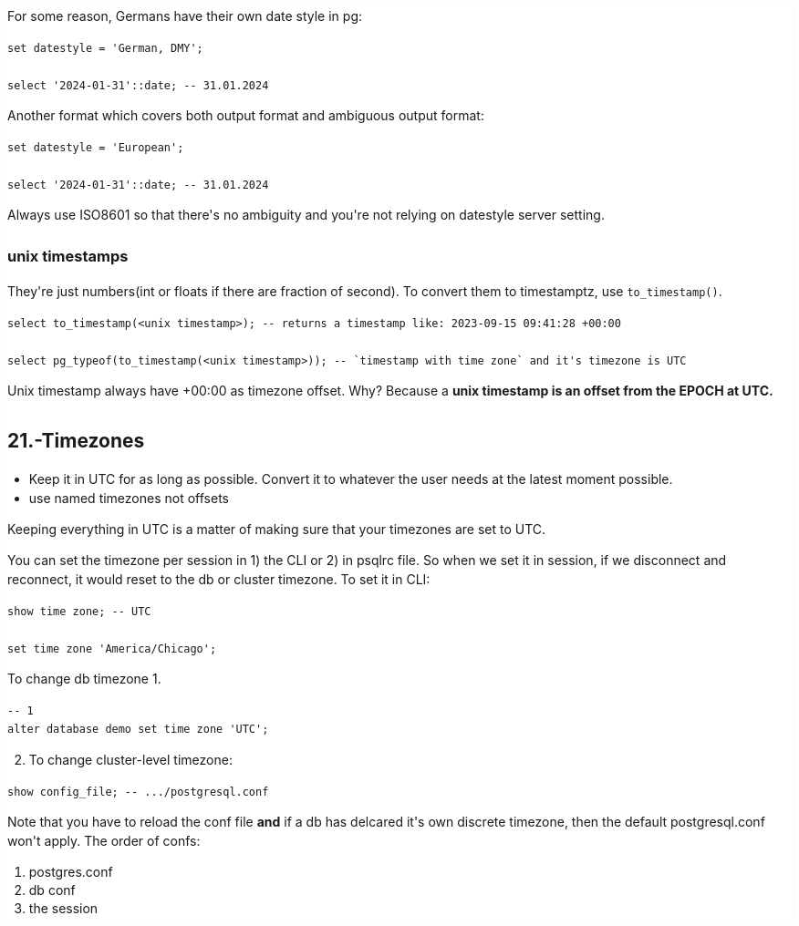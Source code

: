For some reason, Germans have their own date style in pg:
```postgresql
set datestyle = 'German, DMY';

select '2024-01-31'::date; -- 31.01.2024
```

Another format which covers both output format and ambiguous output format:
```postgresql
set datestyle = 'European';

select '2024-01-31'::date; -- 31.01.2024
```

Always use ISO8601 so that there's no ambiguity and you're not relying on datestyle server setting. 

### unix timestamps
They're just numbers(int or floats if there are fraction of second). To convert them to timestamptz, use `to_timestamp()`.
```postgresql
select to_timestamp(<unix timestamp>); -- returns a timestamp like: 2023-09-15 09:41:28 +00:00

select pg_typeof(to_timestamp(<unix timestamp>)); -- `timestamp with time zone` and it's timezone is UTC
```

Unix timestamp always have +00:00 as timezone offset. Why? Because a **unix timestamp is an offset from the EPOCH at UTC.**

## 21.-Timezones
- Keep it in UTC for as long as possible. Convert it to whatever the user needs at the latest moment possible.
- use named timezones not offsets

Keeping everything in UTC is a matter of making sure that your timezones are set to UTC.

You can set the timezone per session in 1) the CLI or 2) in psqlrc file. So when we set it in session, if we disconnect and reconnect,
it would reset to the db or cluster timezone. To set it in CLI:
```postgresql
show time zone; -- UTC

set time zone 'America/Chicago';
```

To change db timezone
1.
```postgresql
-- 1
alter database demo set time zone 'UTC';
```
2. To change cluster-level timezone:
```postgresql
show config_file; -- .../postgresql.conf
```
Note that you have to reload the conf file **and** if a db has delcared it's own discrete timezone, then the default postgresql.conf won't apply.
The order of confs:
1. postgres.conf 
2. db conf 
3. the session
